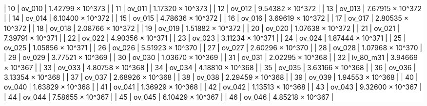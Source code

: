 | 10 | ov_010 | 1.42799 × 10^373 |
| 11 | ov_011 | 1.17320 × 10^373 |
| 12 | ov_012 | 9.54382 × 10^372 |
| 13 | ov_013 | 7.67915 × 10^372 |
| 14 | ov_014 | 6.10400 × 10^372 |
| 15 | ov_015 | 4.78636 × 10^372 |
| 16 | ov_016 | 3.69619 × 10^372 |
| 17 | ov_017 | 2.80535 × 10^372 |
| 18 | ov_018 | 2.08766 × 10^372 |
| 19 | ov_019 | 1.51882 × 10^372 |
| 20 | ov_020 | 1.07638 × 10^372 |
| 21 | ov_021 | 7.39791 × 10^371 |
| 22 | ov_022 | 4.90356 × 10^371 |
| 23 | ov_023 | 3.11234 × 10^371 |
| 24 | ov_024 | 1.87444 × 10^371 |
| 25 | ov_025 | 1.05856 × 10^371 |
| 26 | ov_026 | 5.51923 × 10^370 |
| 27 | ov_027 | 2.60296 × 10^370 |
| 28 | ov_028 | 1.07968 × 10^370 |
| 29 | ov_029 | 3.77521 × 10^369 |
| 30 | ov_030 | 1.03670 × 10^369 |
| 31 | ov_031 | 2.02295 × 10^368 |
| 32 | lv_80_m31 | 3.94669 × 10^367 |
| 33 | ov_033 | 4.80758 × 10^368 |
| 34 | ov_034 | 4.18810 × 10^368 |
| 35 | ov_035 | 3.63166 × 10^368 |
| 36 | ov_036 | 3.13354 × 10^368 |
| 37 | ov_037 | 2.68926 × 10^368 |
| 38 | ov_038 | 2.29459 × 10^368 |
| 39 | ov_039 | 1.94553 × 10^368 |
| 40 | ov_040 | 1.63829 × 10^368 |
| 41 | ov_041 | 1.36929 × 10^368 |
| 42 | ov_042 | 1.13513 × 10^368 |
| 43 | ov_043 | 9.32600 × 10^367 |
| 44 | ov_044 | 7.58655 × 10^367 |
| 45 | ov_045 | 6.10429 × 10^367 |
| 46 | ov_046 | 4.85218 × 10^367 |